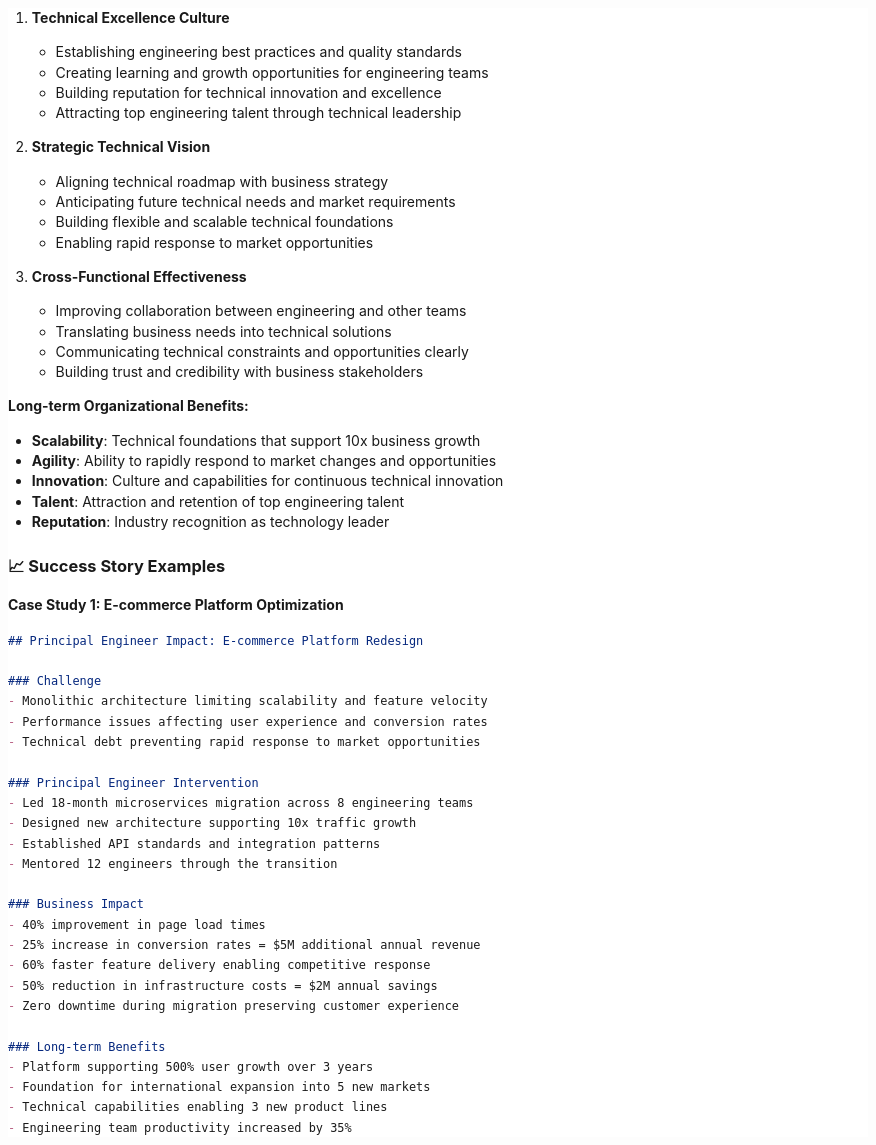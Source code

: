 1. **Technical Excellence Culture**
   - Establishing engineering best practices and quality standards
   - Creating learning and growth opportunities for engineering teams
   - Building reputation for technical innovation and excellence
   - Attracting top engineering talent through technical leadership

2. **Strategic Technical Vision**
   - Aligning technical roadmap with business strategy
   - Anticipating future technical needs and market requirements
   - Building flexible and scalable technical foundations
   - Enabling rapid response to market opportunities

3. **Cross-Functional Effectiveness**
   - Improving collaboration between engineering and other teams
   - Translating business needs into technical solutions
   - Communicating technical constraints and opportunities clearly
   - Building trust and credibility with business stakeholders

**Long-term Organizational Benefits:**
- **Scalability**: Technical foundations that support 10x business growth
- **Agility**: Ability to rapidly respond to market changes and opportunities
- **Innovation**: Culture and capabilities for continuous technical innovation
- **Talent**: Attraction and retention of top engineering talent
- **Reputation**: Industry recognition as technology leader

### 📈 Success Story Examples

**Case Study 1: E-commerce Platform Optimization**
```markdown
## Principal Engineer Impact: E-commerce Platform Redesign

### Challenge
- Monolithic architecture limiting scalability and feature velocity
- Performance issues affecting user experience and conversion rates
- Technical debt preventing rapid response to market opportunities

### Principal Engineer Intervention
- Led 18-month microservices migration across 8 engineering teams
- Designed new architecture supporting 10x traffic growth
- Established API standards and integration patterns
- Mentored 12 engineers through the transition

### Business Impact
- 40% improvement in page load times
- 25% increase in conversion rates = $5M additional annual revenue
- 60% faster feature delivery enabling competitive response
- 50% reduction in infrastructure costs = $2M annual savings
- Zero downtime during migration preserving customer experience

### Long-term Benefits
- Platform supporting 500% user growth over 3 years
- Foundation for international expansion into 5 new markets
- Technical capabilities enabling 3 new product lines
- Engineering team productivity increased by 35%
```

